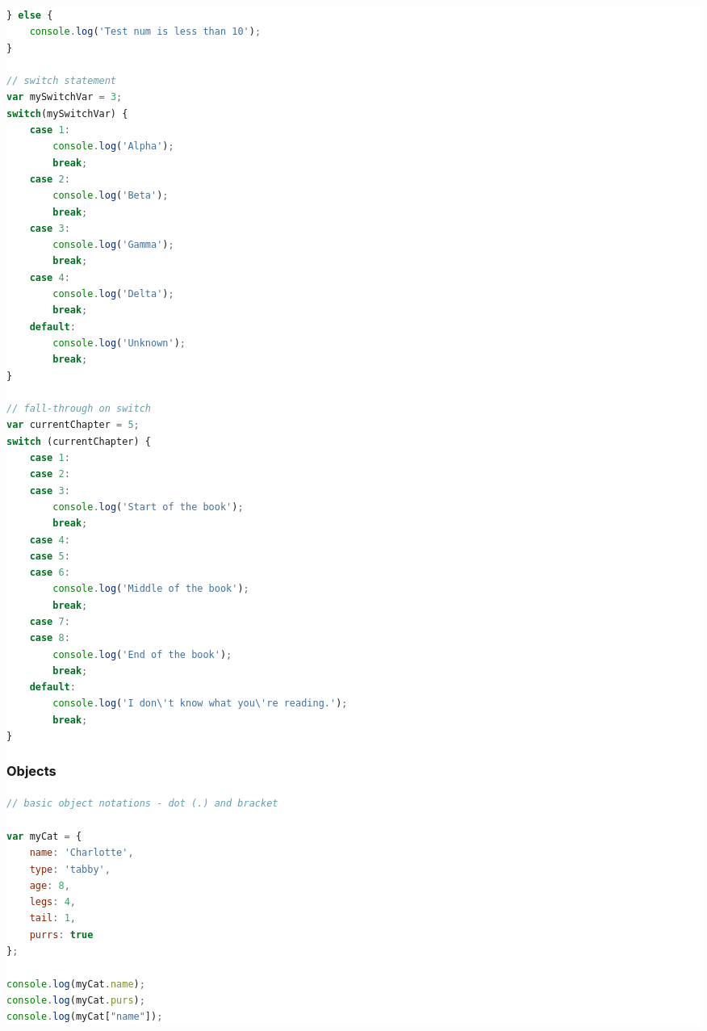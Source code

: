 ```javascript
} else {
    console.log('Test num is less than 10');
}

// switch statement 
var mySwitchVar = 3;
switch(mySwitchVar) {
    case 1:
        console.log('Alpha');
        break;
    case 2:
        console.log('Beta');
        break;
    case 3:
        console.log('Gamma');
        break;
    case 4:
        console.log('Delta');
        break;
    default:
        console.log('Unknown');
        break;
}

// fall-through on switch
var currentChapter = 5;
switch (currentChapter) {
    case 1:
    case 2:
    case 3:
        console.log('Start of the book');
        break;
    case 4:
    case 5:
    case 6:
        console.log('Middle of the book');
        break;
    case 7:
    case 8:
        console.log('End of the book');
        break;
    default:
        console.log('I don\'t know what you\'re reading.');
        break;
}
```
### Objects
```javascript
// basic object notations - dot (.) and bracket

var myCat = {
    name: 'Charlotte',
    type: 'tabby',
    age: 8,
    legs: 4,
    tail: 1,
    purrs: true
};

console.log(myCat.name);
console.log(myCat.purs);
console.log(myCat["name"]);
```